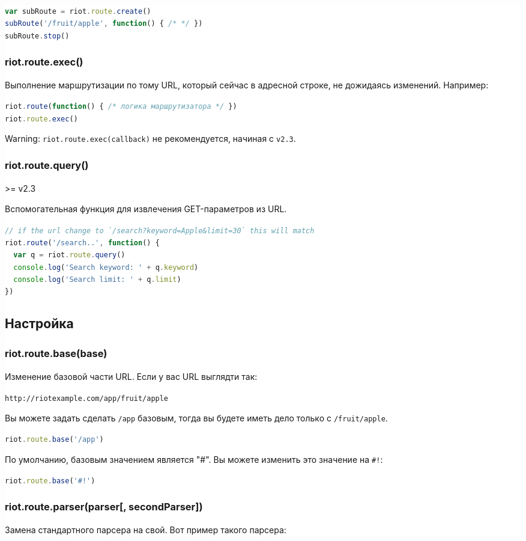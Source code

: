 ```javascript
var subRoute = riot.route.create()
subRoute('/fruit/apple', function() { /* */ })
subRoute.stop()
```

### riot.route.exec()


Выполнение маршрутизации по тому URL, который сейчас в адресной строке, не дожидаясь изменений. Например:

```javascript
riot.route(function() { /* логика маршрутизатора */ })
riot.route.exec()
```

<span class="tag red">Warning:</span> `riot.route.exec(callback)` не рекомендуется, начиная с `v2.3`.

### riot.route.query()

<span class="tag red">&gt;= v2.3</span>

Вспомогательная функция для извлечения GET-параметров из URL.

```javascript
// if the url change to `/search?keyword=Apple&limit=30` this will match
riot.route('/search..', function() {
  var q = riot.route.query()
  console.log('Search keyword: ' + q.keyword)
  console.log('Search limit: ' + q.limit)
})
```

## Настройка

### riot.route.base(base)

Изменение базовой части URL. Если у вас URL выглядти так:

`http://riotexample.com/app/fruit/apple`

Вы можете задать сделать `/app` базовым, тогда вы будете иметь дело только с `/fruit/apple`.

```javascript
riot.route.base('/app')
```

По умолчанию, базовым значением является "#". Вы можете изменить это значение на `#!`:

```javascript
riot.route.base('#!')
```

### riot.route.parser(parser[, secondParser])

Замена стандартного парсера на свой. Вот пример такого парсера:
